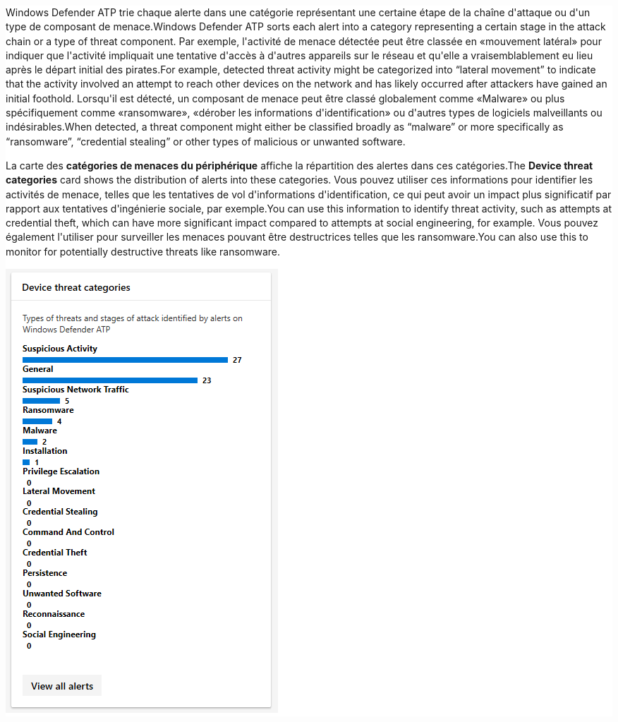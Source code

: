 <span data-ttu-id="209c5-123">Windows Defender ATP trie chaque alerte dans une catégorie représentant une certaine étape de la chaîne d'attaque ou d'un type de composant de menace.</span><span class="sxs-lookup"><span data-stu-id="209c5-123">Windows Defender ATP sorts each alert into a category representing a certain stage in the attack chain or a type of threat component.</span></span> <span data-ttu-id="209c5-124">Par exemple, l'activité de menace détectée peut être classée en «mouvement latéral» pour indiquer que l'activité impliquait une tentative d'accès à d'autres appareils sur le réseau et qu'elle a vraisemblablement eu lieu après le départ initial des pirates.</span><span class="sxs-lookup"><span data-stu-id="209c5-124">For example, detected threat activity might be categorized into “lateral movement” to indicate that the activity involved an attempt to reach other devices on the network and has likely occurred after attackers have gained an initial foothold.</span></span> <span data-ttu-id="209c5-125">Lorsqu'il est détecté, un composant de menace peut être classé globalement comme «Malware» ou plus spécifiquement comme «ransomware», «dérober les informations d'identification» ou d'autres types de logiciels malveillants ou indésirables.</span><span class="sxs-lookup"><span data-stu-id="209c5-125">When detected, a threat component might either be classified broadly as “malware” or more specifically as “ransomware”, “credential stealing” or other types of malicious or unwanted software.</span></span>

<span data-ttu-id="209c5-126">La carte des **catégories de menaces du périphérique** affiche la répartition des alertes dans ces catégories.</span><span class="sxs-lookup"><span data-stu-id="209c5-126">The **Device threat categories** card shows the distribution of alerts into these categories.</span></span> <span data-ttu-id="209c5-127">Vous pouvez utiliser ces informations pour identifier les activités de menace, telles que les tentatives de vol d'informations d'identification, ce qui peut avoir un impact plus significatif par rapport aux tentatives d'ingénierie sociale, par exemple.</span><span class="sxs-lookup"><span data-stu-id="209c5-127">You can use this information to identify threat activity, such as attempts at credential theft, which can have more significant impact compared to attempts at social engineering, for example.</span></span> <span data-ttu-id="209c5-128">Vous pouvez également l'utiliser pour surveiller les menaces pouvant être destructrices telles que les ransomware.</span><span class="sxs-lookup"><span data-stu-id="209c5-128">You can also use this to monitor for potentially destructive threats like ransomware.</span></span>

![Carte des catégories de menaces de périphérique](./media/security-docs/device-threat-categories.png)
